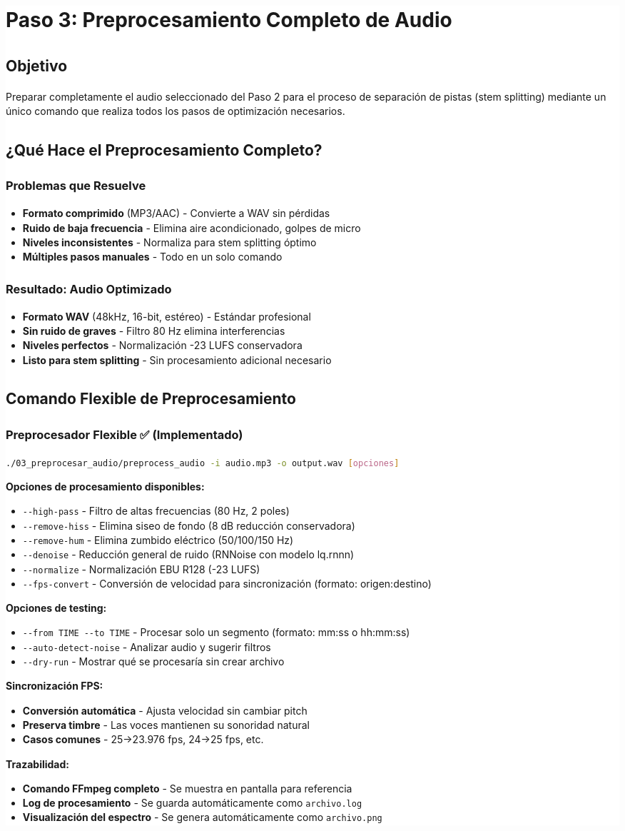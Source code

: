 # Paso 3: Preprocesamiento Completo de Audio

## Objetivo

Preparar completamente el audio seleccionado del Paso 2 para el proceso de separación de pistas (stem splitting) mediante un único comando que realiza todos los pasos de optimización necesarios.

## ¿Qué Hace el Preprocesamiento Completo?

### **Problemas que Resuelve**
- **Formato comprimido** (MP3/AAC) - Convierte a WAV sin pérdidas
- **Ruido de baja frecuencia** - Elimina aire acondicionado, golpes de micro
- **Niveles inconsistentes** - Normaliza para stem splitting óptimo
- **Múltiples pasos manuales** - Todo en un solo comando

### **Resultado: Audio Optimizado**
- **Formato WAV** (48kHz, 16-bit, estéreo) - Estándar profesional
- **Sin ruido de graves** - Filtro 80 Hz elimina interferencias
- **Niveles perfectos** - Normalización -23 LUFS conservadora
- **Listo para stem splitting** - Sin procesamiento adicional necesario

## Comando Flexible de Preprocesamiento

### **Preprocesador Flexible** ✅ (Implementado)
```bash
./03_preprocesar_audio/preprocess_audio -i audio.mp3 -o output.wav [opciones]
```

**Opciones de procesamiento disponibles:**
- `--high-pass` - Filtro de altas frecuencias (80 Hz, 2 poles)
- `--remove-hiss` - Elimina siseo de fondo (8 dB reducción conservadora)
- `--remove-hum` - Elimina zumbido eléctrico (50/100/150 Hz)
- `--denoise` - Reducción general de ruido (RNNoise con modelo lq.rnnn)
- `--normalize` - Normalización EBU R128 (-23 LUFS)
- `--fps-convert` - Conversión de velocidad para sincronización (formato: origen:destino)

**Opciones de testing:**
- `--from TIME --to TIME` - Procesar solo un segmento (formato: mm:ss o hh:mm:ss)
- `--auto-detect-noise` - Analizar audio y sugerir filtros
- `--dry-run` - Mostrar qué se procesaría sin crear archivo

**Sincronización FPS:**
- **Conversión automática** - Ajusta velocidad sin cambiar pitch
- **Preserva timbre** - Las voces mantienen su sonoridad natural
- **Casos comunes** - 25→23.976 fps, 24→25 fps, etc.

**Trazabilidad:**
- **Comando FFmpeg completo** - Se muestra en pantalla para referencia
- **Log de procesamiento** - Se guarda automáticamente como `archivo.log`
- **Visualización del espectro** - Se genera automáticamente como `archivo.png`
